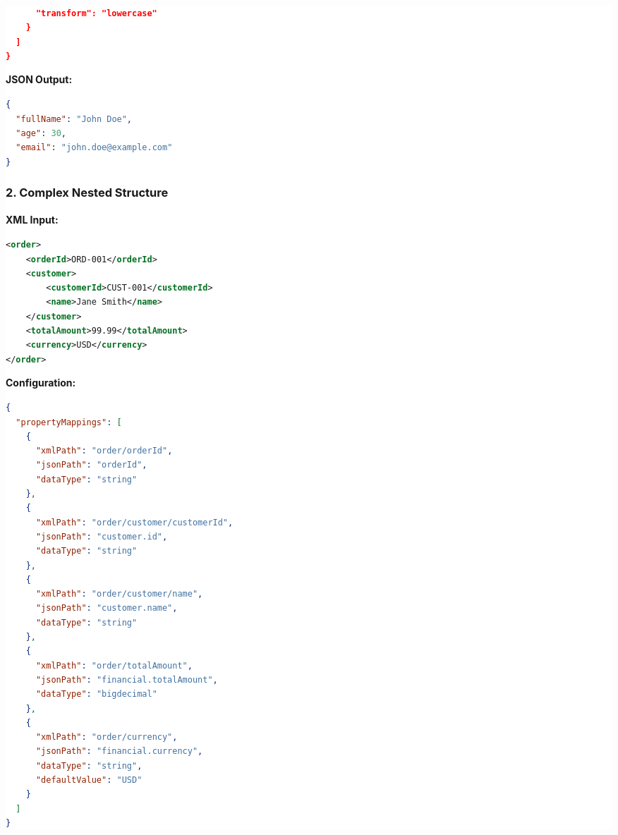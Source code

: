 ```json
      "transform": "lowercase"
    }
  ]
}
```

**JSON Output:**
```json
{
  "fullName": "John Doe",
  "age": 30,
  "email": "john.doe@example.com"
}
```

### 2. Complex Nested Structure

**XML Input:**
```xml
<order>
    <orderId>ORD-001</orderId>
    <customer>
        <customerId>CUST-001</customerId>
        <name>Jane Smith</name>
    </customer>
    <totalAmount>99.99</totalAmount>
    <currency>USD</currency>
</order>
```

**Configuration:**
```json
{
  "propertyMappings": [
    {
      "xmlPath": "order/orderId",
      "jsonPath": "orderId",
      "dataType": "string"
    },
    {
      "xmlPath": "order/customer/customerId",
      "jsonPath": "customer.id",
      "dataType": "string"
    },
    {
      "xmlPath": "order/customer/name",
      "jsonPath": "customer.name",
      "dataType": "string"
    },
    {
      "xmlPath": "order/totalAmount",
      "jsonPath": "financial.totalAmount",
      "dataType": "bigdecimal"
    },
    {
      "xmlPath": "order/currency",
      "jsonPath": "financial.currency",
      "dataType": "string",
      "defaultValue": "USD"
    }
  ]
}
```
